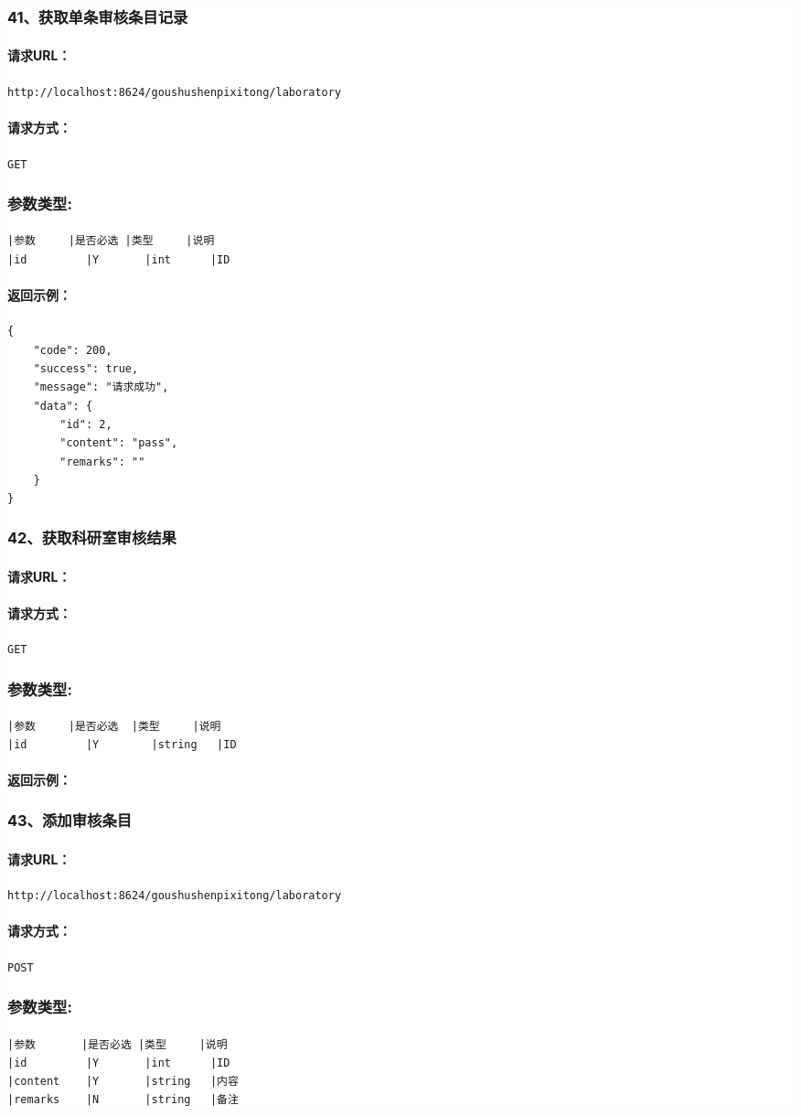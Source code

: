 ### 41、获取单条审核条目记录

#### 请求URL：
    http://localhost:8624/goushushenpixitong/laboratory
    
#### 请求方式：
    GET
    
### 参数类型:
    |参数	    |是否必选 |类型     |说明
    |id         |Y       |int      |ID
    
#### 返回示例：

    {
        "code": 200,
        "success": true,
        "message": "请求成功",
        "data": {
            "id": 2,
            "content": "pass",
            "remarks": ""
        }
    }
    
### 42、获取科研室审核结果

#### 请求URL：
   
    
#### 请求方式：
    GET
### 参数类型:
    |参数	    |是否必选  |类型     |说明
    |id         |Y        |string   |ID
    
#### 返回示例：



### 43、添加审核条目

#### 请求URL：
    http://localhost:8624/goushushenpixitong/laboratory
    
#### 请求方式：
    POST
    
### 参数类型:
    |参数       |是否必选 |类型     |说明
    |id         |Y       |int      |ID
    |content    |Y       |string   |内容
    |remarks    |N       |string   |备注
    